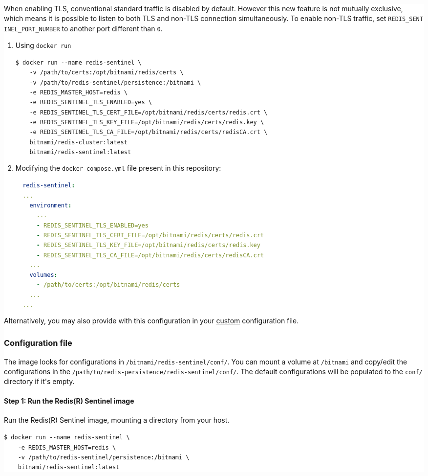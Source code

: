 When enabling TLS, conventional standard traffic is disabled by default. However this new feature is not mutually exclusive, which means it is possible to listen to both TLS and non-TLS connection simultaneously. To enable non-TLS traffic, set `REDIS_SENTINEL_PORT_NUMBER` to another port different than `0`.

1. Using `docker run`

    ```console
    $ docker run --name redis-sentinel \
        -v /path/to/certs:/opt/bitnami/redis/certs \
        -v /path/to/redis-sentinel/persistence:/bitnami \
        -e REDIS_MASTER_HOST=redis \
        -e REDIS_SENTINEL_TLS_ENABLED=yes \
        -e REDIS_SENTINEL_TLS_CERT_FILE=/opt/bitnami/redis/certs/redis.crt \
        -e REDIS_SENTINEL_TLS_KEY_FILE=/opt/bitnami/redis/certs/redis.key \
        -e REDIS_SENTINEL_TLS_CA_FILE=/opt/bitnami/redis/certs/redisCA.crt \
        bitnami/redis-cluster:latest
        bitnami/redis-sentinel:latest
    ```

2. Modifying the `docker-compose.yml` file present in this repository:

    ```yaml
      redis-sentinel:
      ...
        environment:
          ...
          - REDIS_SENTINEL_TLS_ENABLED=yes
          - REDIS_SENTINEL_TLS_CERT_FILE=/opt/bitnami/redis/certs/redis.crt
          - REDIS_SENTINEL_TLS_KEY_FILE=/opt/bitnami/redis/certs/redis.key
          - REDIS_SENTINEL_TLS_CA_FILE=/opt/bitnami/redis/certs/redisCA.crt
        ...
        volumes:
          - /path/to/certs:/opt/bitnami/redis/certs
        ...
      ...
    ```
Alternatively, you may also provide with this configuration in your [custom](https://github.com/bitnami/bitnami-docker-redis-sentinel#configuration-file) configuration file.

### Configuration file

The image looks for configurations in `/bitnami/redis-sentinel/conf/`. You can mount a volume at `/bitnami` and copy/edit the configurations in the `/path/to/redis-persistence/redis-sentinel/conf/`. The default configurations will be populated to the `conf/` directory if it's empty.

#### Step 1: Run the Redis(R) Sentinel image

Run the Redis(R) Sentinel image, mounting a directory from your host.

```console
$ docker run --name redis-sentinel \
    -e REDIS_MASTER_HOST=redis \
    -v /path/to/redis-sentinel/persistence:/bitnami \
    bitnami/redis-sentinel:latest
```
